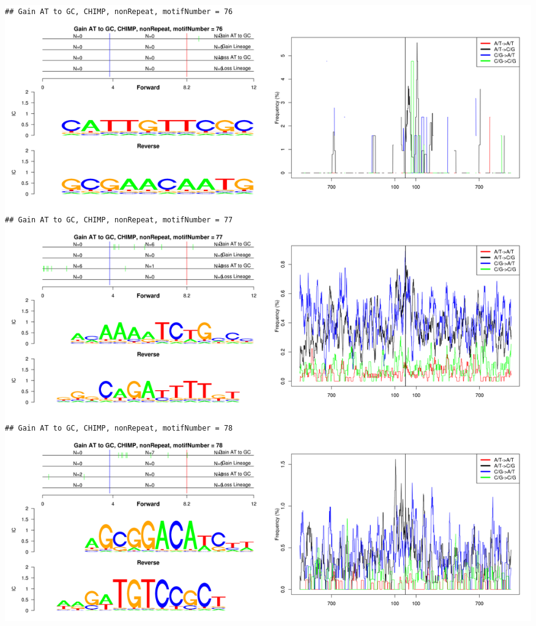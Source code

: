 ```
## Gain AT to GC, CHIMP, nonRepeat, motifNumber = 76
```

![plot of chunk motifPValues](figure/motifPValues112.png) 

```
## Gain AT to GC, CHIMP, nonRepeat, motifNumber = 77
```

![plot of chunk motifPValues](figure/motifPValues113.png) 

```
## Gain AT to GC, CHIMP, nonRepeat, motifNumber = 78
```

![plot of chunk motifPValues](figure/motifPValues114.png) 
